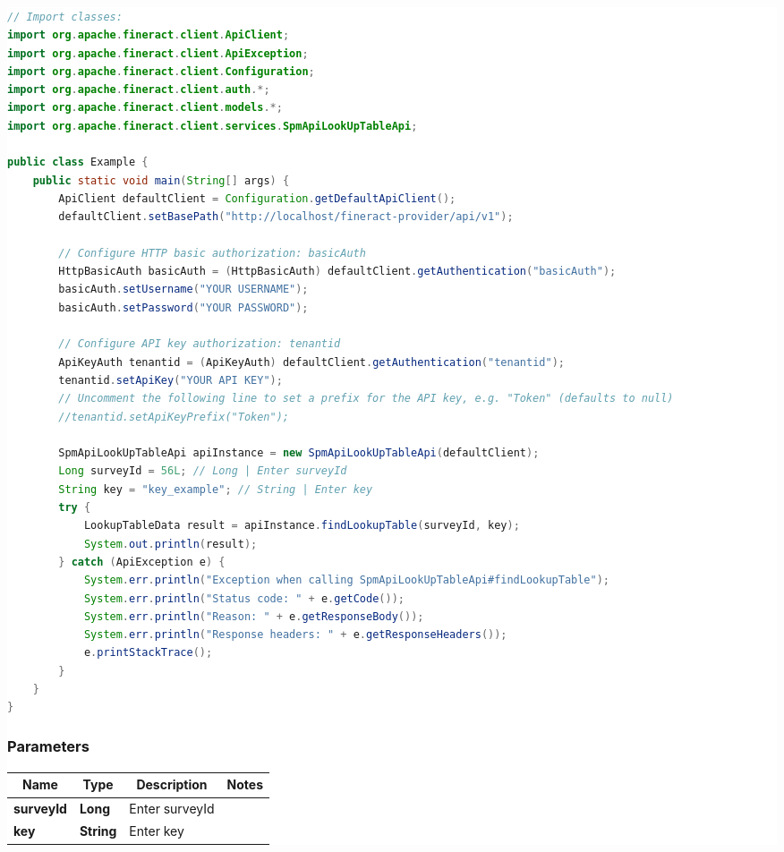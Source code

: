 ```java
// Import classes:
import org.apache.fineract.client.ApiClient;
import org.apache.fineract.client.ApiException;
import org.apache.fineract.client.Configuration;
import org.apache.fineract.client.auth.*;
import org.apache.fineract.client.models.*;
import org.apache.fineract.client.services.SpmApiLookUpTableApi;

public class Example {
    public static void main(String[] args) {
        ApiClient defaultClient = Configuration.getDefaultApiClient();
        defaultClient.setBasePath("http://localhost/fineract-provider/api/v1");
        
        // Configure HTTP basic authorization: basicAuth
        HttpBasicAuth basicAuth = (HttpBasicAuth) defaultClient.getAuthentication("basicAuth");
        basicAuth.setUsername("YOUR USERNAME");
        basicAuth.setPassword("YOUR PASSWORD");

        // Configure API key authorization: tenantid
        ApiKeyAuth tenantid = (ApiKeyAuth) defaultClient.getAuthentication("tenantid");
        tenantid.setApiKey("YOUR API KEY");
        // Uncomment the following line to set a prefix for the API key, e.g. "Token" (defaults to null)
        //tenantid.setApiKeyPrefix("Token");

        SpmApiLookUpTableApi apiInstance = new SpmApiLookUpTableApi(defaultClient);
        Long surveyId = 56L; // Long | Enter surveyId
        String key = "key_example"; // String | Enter key
        try {
            LookupTableData result = apiInstance.findLookupTable(surveyId, key);
            System.out.println(result);
        } catch (ApiException e) {
            System.err.println("Exception when calling SpmApiLookUpTableApi#findLookupTable");
            System.err.println("Status code: " + e.getCode());
            System.err.println("Reason: " + e.getResponseBody());
            System.err.println("Response headers: " + e.getResponseHeaders());
            e.printStackTrace();
        }
    }
}
```

### Parameters


| Name | Type | Description  | Notes |
|------------- | ------------- | ------------- | -------------|
| **surveyId** | **Long**| Enter surveyId | |
| **key** | **String**| Enter key | |
